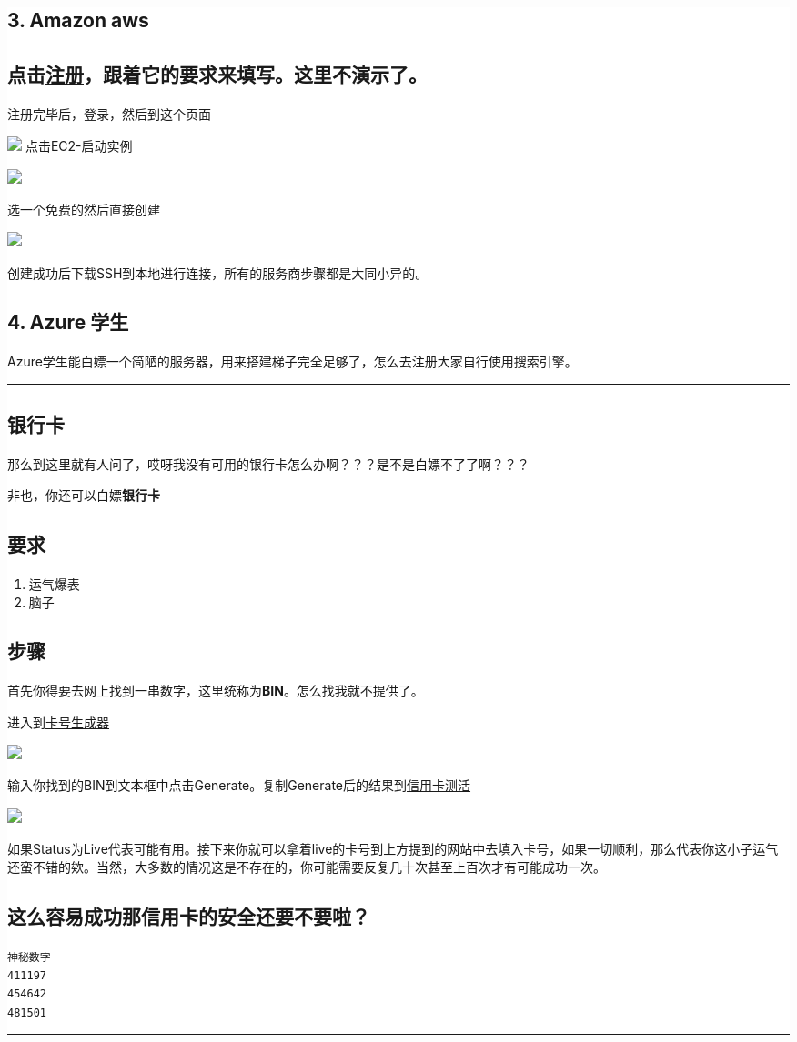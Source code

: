 ## 3. Amazon aws

点击[注册](https://portal.aws.amazon.com/billing/signup#/start/email)，跟着它的要求来填写。这里不演示了。
---

注册完毕后，登录，然后到这个页面

![](https://img.164314.xyz/img/2024/06/e7e2ec2cc9a984cea6326549a1fa4ee7.png)
点击EC2-启动实例

![](https://img.164314.xyz/img/2024/06/d84677a0f7cb3f158b958876601a5f4f.png)

选一个免费的然后直接创建

![](https://img.164314.xyz/img/2024/06/07c6fa7b73592f096bb4e3f13ed06fef.png)

创建成功后下载SSH到本地进行连接，所有的服务商步骤都是大同小异的。

## 4. Azure 学生

Azure学生能白嫖一个简陋的服务器，用来搭建梯子完全足够了，怎么去注册大家自行使用搜索引擎。

---

## 银行卡

那么到这里就有人问了，哎呀我没有可用的银行卡怎么办啊？？？是不是白嫖不了了啊？？？

非也，你还可以白嫖**银行卡**

## 要求

1. 运气爆表
2. 脑子

## 步骤

首先你得要去网上找到一串数字，这里统称为**BIN**。怎么找我就不提供了。

进入到[卡号生成器](https://namso-gen.com/?tab=advance&network=MasterCard)

![](https://img.164314.xyz/img/2024/06/647a5ed3ff84e10392a21dd6dda4e3cb.png)

输入你找到的BIN到文本框中点击Generate。复制Generate后的结果到[信用卡测活](https://checker.top/)

![](https://img.164314.xyz/img/2024/06/727e87832f0e03e77c98f23f6278f5ec.png)

如果Status为Live代表可能有用。接下来你就可以拿着live的卡号到上方提到的网站中去填入卡号，如果一切顺利，那么代表你这小子运气还蛮不错的欸。当然，大多数的情况这是不存在的，你可能需要反复几十次甚至上百次才有可能成功一次。

这么容易成功那信用卡的安全还要不要啦？
---
```
神秘数字
411197
454642
481501
```
---
